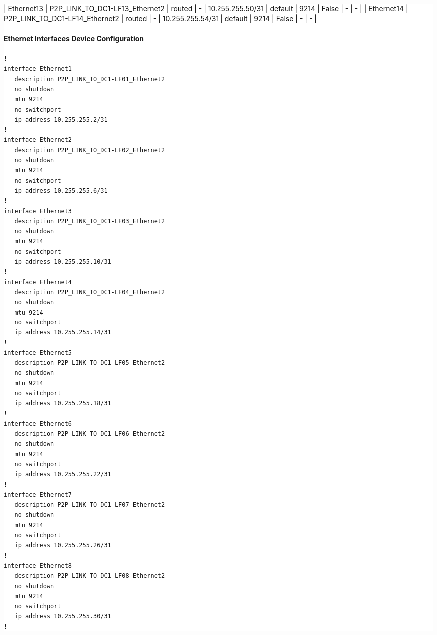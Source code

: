 | Ethernet13 | P2P_LINK_TO_DC1-LF13_Ethernet2 | routed | - | 10.255.255.50/31 | default | 9214 | False | - | - |
| Ethernet14 | P2P_LINK_TO_DC1-LF14_Ethernet2 | routed | - | 10.255.255.54/31 | default | 9214 | False | - | - |

#### Ethernet Interfaces Device Configuration

```eos
!
interface Ethernet1
   description P2P_LINK_TO_DC1-LF01_Ethernet2
   no shutdown
   mtu 9214
   no switchport
   ip address 10.255.255.2/31
!
interface Ethernet2
   description P2P_LINK_TO_DC1-LF02_Ethernet2
   no shutdown
   mtu 9214
   no switchport
   ip address 10.255.255.6/31
!
interface Ethernet3
   description P2P_LINK_TO_DC1-LF03_Ethernet2
   no shutdown
   mtu 9214
   no switchport
   ip address 10.255.255.10/31
!
interface Ethernet4
   description P2P_LINK_TO_DC1-LF04_Ethernet2
   no shutdown
   mtu 9214
   no switchport
   ip address 10.255.255.14/31
!
interface Ethernet5
   description P2P_LINK_TO_DC1-LF05_Ethernet2
   no shutdown
   mtu 9214
   no switchport
   ip address 10.255.255.18/31
!
interface Ethernet6
   description P2P_LINK_TO_DC1-LF06_Ethernet2
   no shutdown
   mtu 9214
   no switchport
   ip address 10.255.255.22/31
!
interface Ethernet7
   description P2P_LINK_TO_DC1-LF07_Ethernet2
   no shutdown
   mtu 9214
   no switchport
   ip address 10.255.255.26/31
!
interface Ethernet8
   description P2P_LINK_TO_DC1-LF08_Ethernet2
   no shutdown
   mtu 9214
   no switchport
   ip address 10.255.255.30/31
!
```